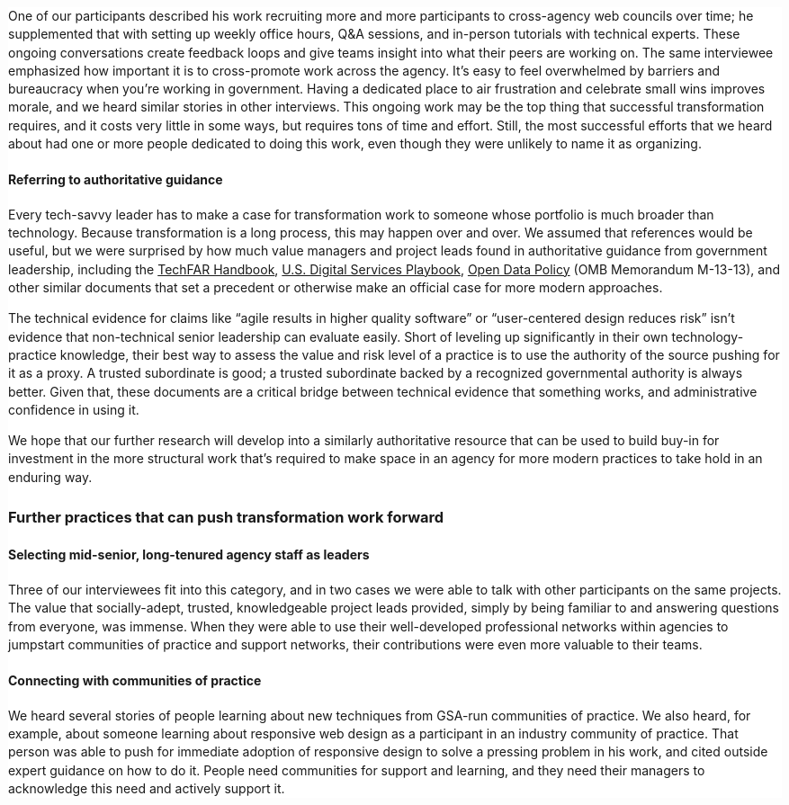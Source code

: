 One of our participants described his work recruiting more and more participants to cross-agency web councils over time; he supplemented that with setting up weekly office hours, Q&A sessions, and in-person tutorials with technical experts. These ongoing conversations create feedback loops and give teams insight into what their peers are working on. The same interviewee emphasized how important it is to cross-promote work across the agency. It’s easy to feel overwhelmed by barriers and bureaucracy when you’re working in government. Having a dedicated place to air frustration and celebrate small wins improves morale, and we heard similar stories in other interviews. This ongoing work may be the top thing that successful transformation requires, and it costs very little in some ways, but requires tons of time and effort. Still, the most successful efforts that we heard about had one or more people dedicated to doing this work, even though they were unlikely to name it as organizing.

#### Referring to authoritative guidance

Every tech-savvy leader has to make a case for transformation work to someone whose portfolio is much broader than technology. Because transformation is a long process, this may happen over and over. We assumed that references would be useful, but we were surprised by how much value managers and project leads found in authoritative guidance from government leadership, including the [TechFAR Handbook](https://playbook.cio.gov/techfar/), [U.S. Digital Services Playbook](https://playbook.cio.gov/), [Open Data Policy](https://www.whitehouse.gov/sites/default/files/omb/memoranda/2013/m-13-13.pdf) (OMB Memorandum M-13-13), and other similar documents that set a precedent or otherwise make an official case for more modern approaches.

The technical evidence for claims like “agile results in higher quality software” or “user-centered design reduces risk” isn’t evidence that non-technical senior leadership can evaluate easily. Short of leveling up significantly in their own technology-practice knowledge, their best way to assess the value and risk level of a practice is to use the authority of the source pushing for it as a proxy. A trusted subordinate is good; a trusted subordinate backed by a recognized governmental authority is always better.  Given that, these documents are a critical bridge between technical evidence that something works, and administrative confidence in using it.

We hope that our further research will develop into a similarly authoritative resource that can be used to build buy-in for investment in the more structural work that’s required to make space in an agency for more modern practices to take hold in an enduring way.

### Further practices that can push transformation work forward

#### Selecting mid-senior, long-tenured agency staff as leaders

Three of our interviewees fit into this category, and in two cases we were able to talk with other participants on the same projects. The value that socially-adept, trusted, knowledgeable project leads provided, simply by being familiar to and answering questions from everyone, was immense. When they were able to use their well-developed professional networks within agencies to jumpstart communities of practice and support networks, their contributions were even more valuable to their teams.

#### Connecting with communities of practice

We heard several stories of people learning about new techniques from GSA-run communities of practice. We also heard, for example, about someone learning about responsive web design as a participant in an industry community of practice. That person was able to push for immediate adoption of responsive design to solve a pressing problem in his work, and cited outside expert guidance on how to do it. People need communities for support and learning, and they need their managers to acknowledge this need and actively support it.
